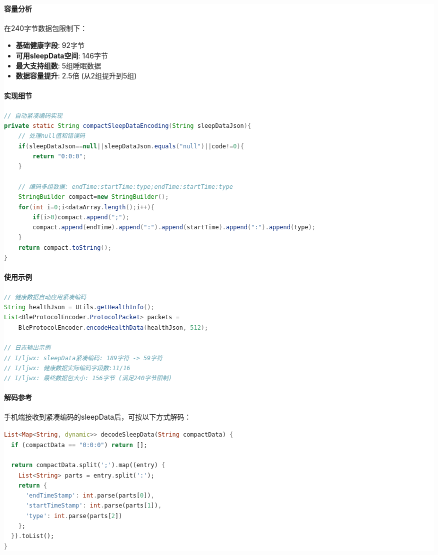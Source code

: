 #### 容量分析

在240字节数据包限制下：
- **基础健康字段**: 92字节
- **可用sleepData空间**: 146字节
- **最大支持组数**: 5组睡眠数据
- **数据容量提升**: 2.5倍 (从2组提升到5组)

#### 实现细节

```java
// 自动紧凑编码实现
private static String compactSleepDataEncoding(String sleepDataJson){
    // 处理null值和错误码
    if(sleepDataJson==null||sleepDataJson.equals("null")||code!=0){
        return "0:0:0";
    }
    
    // 编码多组数据: endTime:startTime:type;endTime:startTime:type
    StringBuilder compact=new StringBuilder();
    for(int i=0;i<dataArray.length();i++){
        if(i>0)compact.append(";");
        compact.append(endTime).append(":").append(startTime).append(":").append(type);
    }
    return compact.toString();
}
```

#### 使用示例

```java
// 健康数据自动应用紧凑编码
String healthJson = Utils.getHealthInfo();
List<BleProtocolEncoder.ProtocolPacket> packets = 
    BleProtocolEncoder.encodeHealthData(healthJson, 512);

// 日志输出示例
// I/ljwx: sleepData紧凑编码: 189字符 -> 59字符
// I/ljwx: 健康数据实际编码字段数:11/16
// I/ljwx: 最终数据包大小: 156字节 (满足240字节限制)
```

#### 解码参考

手机端接收到紧凑编码的sleepData后，可按以下方式解码：

```dart
List<Map<String, dynamic>> decodeSleepData(String compactData) {
  if (compactData == "0:0:0") return [];
  
  return compactData.split(';').map((entry) {
    List<String> parts = entry.split(':');
    return {
      'endTimeStamp': int.parse(parts[0]),
      'startTimeStamp': int.parse(parts[1]),
      'type': int.parse(parts[2])
    };
  }).toList();
}
```
